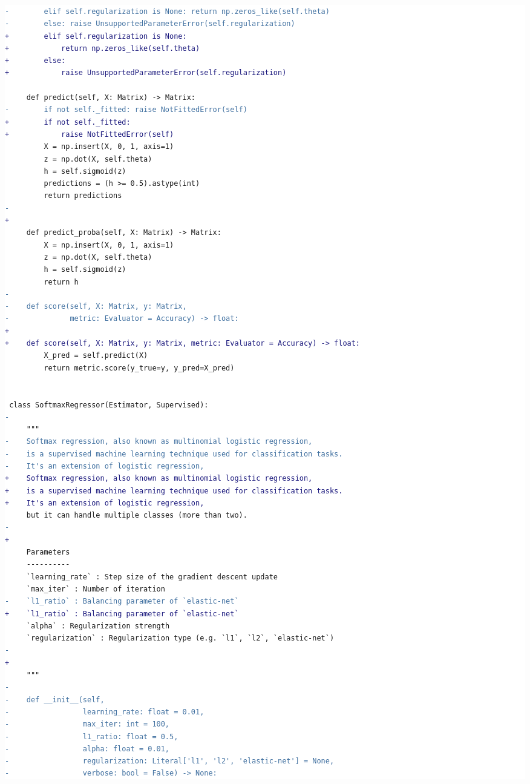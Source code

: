 ```diff
-        elif self.regularization is None: return np.zeros_like(self.theta)
-        else: raise UnsupportedParameterError(self.regularization)
+        elif self.regularization is None:
+            return np.zeros_like(self.theta)
+        else:
+            raise UnsupportedParameterError(self.regularization)
 
     def predict(self, X: Matrix) -> Matrix:
-        if not self._fitted: raise NotFittedError(self)
+        if not self._fitted:
+            raise NotFittedError(self)
         X = np.insert(X, 0, 1, axis=1)
         z = np.dot(X, self.theta)
         h = self.sigmoid(z)
         predictions = (h >= 0.5).astype(int)
         return predictions
-    
+
     def predict_proba(self, X: Matrix) -> Matrix:
         X = np.insert(X, 0, 1, axis=1)
         z = np.dot(X, self.theta)
         h = self.sigmoid(z)
         return h
-    
-    def score(self, X: Matrix, y: Matrix, 
-              metric: Evaluator = Accuracy) -> float:
+
+    def score(self, X: Matrix, y: Matrix, metric: Evaluator = Accuracy) -> float:
         X_pred = self.predict(X)
         return metric.score(y_true=y, y_pred=X_pred)
 
 
 class SoftmaxRegressor(Estimator, Supervised):
-    
     """
-    Softmax regression, also known as multinomial logistic regression, 
-    is a supervised machine learning technique used for classification tasks. 
-    It's an extension of logistic regression, 
+    Softmax regression, also known as multinomial logistic regression,
+    is a supervised machine learning technique used for classification tasks.
+    It's an extension of logistic regression,
     but it can handle multiple classes (more than two).
-    
+
     Parameters
     ----------
     `learning_rate` : Step size of the gradient descent update
     `max_iter` : Number of iteration
-    `l1_ratio` : Balancing parameter of `elastic-net` 
+    `l1_ratio` : Balancing parameter of `elastic-net`
     `alpha` : Regularization strength
     `regularization` : Regularization type (e.g. `l1`, `l2`, `elastic-net`)
-    
+
     """
-    
-    def __init__(self,
-                 learning_rate: float = 0.01,
-                 max_iter: int = 100,
-                 l1_ratio: float = 0.5,
-                 alpha: float = 0.01,
-                 regularization: Literal['l1', 'l2', 'elastic-net'] = None,
-                 verbose: bool = False) -> None:
```